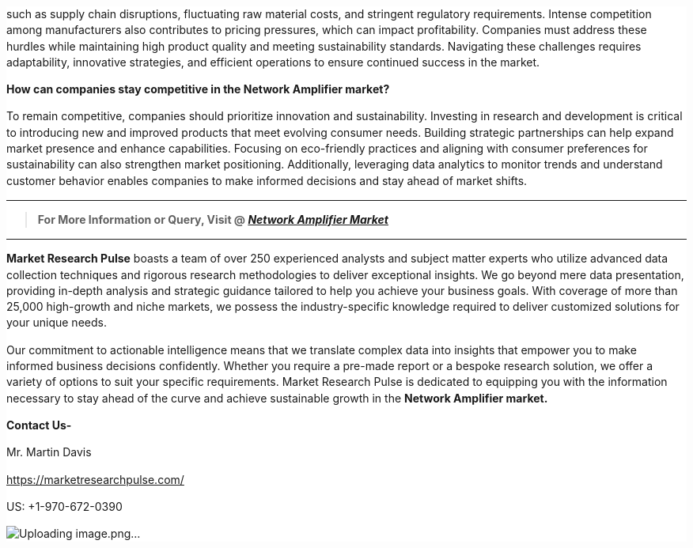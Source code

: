 such as supply chain disruptions, fluctuating raw material costs, and stringent regulatory requirements. Intense competition among manufacturers also contributes to pricing pressures, which can impact profitability. Companies must address these hurdles while maintaining high product quality and meeting sustainability standards. Navigating these challenges requires adaptability, innovative strategies, and efficient operations to ensure continued success in the market.</p><p><strong>How can companies stay competitive in the Network Amplifier market?</strong></p><p>To remain competitive, companies should prioritize innovation and sustainability. Investing in research and development is critical to introducing new and improved products that meet evolving consumer needs. Building strategic partnerships can help expand market presence and enhance capabilities. Focusing on eco-friendly practices and aligning with consumer preferences for sustainability can also strengthen market positioning. Additionally, leveraging data analytics to monitor trends and understand customer behavior enables companies to make informed decisions and stay ahead of market shifts.</p><hr /><blockquote><p><strong>For More Information or Query, Visit @&nbsp;<em><a href="https://marketresearchpulse.com/report/22303/network-amplifier-market?utm_source=Linkedin&utm_medium=027">Network Amplifier Market</a></em></strong></p></blockquote><hr /><p><strong>Market Research Pulse</strong> boasts a team of over 250 experienced analysts and subject matter experts who utilize advanced data collection techniques and rigorous research methodologies to deliver exceptional insights. We go beyond mere data presentation, providing in-depth analysis and strategic guidance tailored to help you achieve your business goals. With coverage of more than 25,000 high-growth and niche markets, we possess the industry-specific knowledge required to deliver customized solutions for your unique needs.</p><p>Our commitment to actionable intelligence means that we translate complex data into insights that empower you to make informed business decisions confidently. Whether you require a pre-made report or a bespoke research solution, we offer a variety of options to suit your specific requirements. Market Research Pulse is dedicated to equipping you with the information necessary to stay ahead of the curve and achieve sustainable growth in the <strong>Network Amplifier market.</strong></p><p><strong>Contact Us-</strong></p><p>Mr. Martin Davis</p><p>https://marketresearchpulse.com/</p><p>US: +1-970-672-0390</p>
![Uploading image.png…]()
